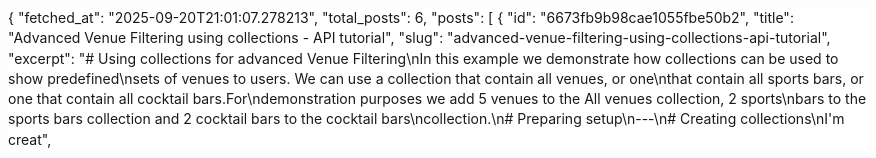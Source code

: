{
  "fetched_at": "2025-09-20T21:01:07.278213",
  "total_posts": 6,
  "posts": [
    {
      "id": "6673fb9b98cae1055fbe50b2",
      "title": "Advanced Venue Filtering using collections - API tutorial",
      "slug": "advanced-venue-filtering-using-collections-api-tutorial",
      "excerpt": "# Using collections for advanced Venue Filtering\nIn this example we demonstrate how collections can be used to show predefined\nsets of venues to users. We can use a collection that contain all venues, or one\nthat contain all sports bars, or one that contain all cocktail bars.For\ndemonstration purposes we add 5 venues to the All venues collection, 2 sports\nbars to the sports bars collection and 2 cocktail bars to the cocktail bars\ncollection.\n# Preparing setup\n---\n# Creating collections\nI'm creat",